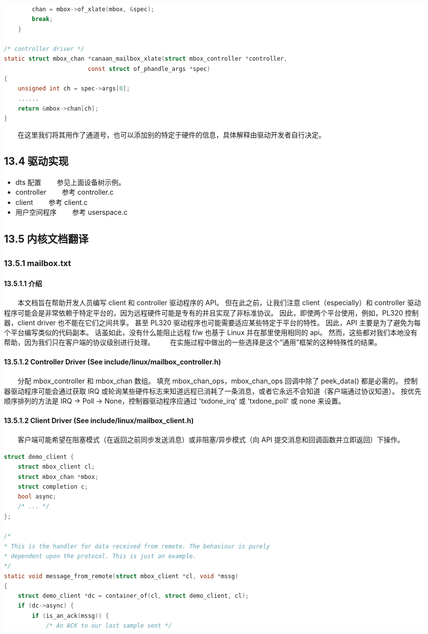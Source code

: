 ```c
        chan = mbox->of_xlate(mbox, &spec);
        break;
    }

/* controller driver */
static struct mbox_chan *canaan_mailbox_xlate(struct mbox_controller *controller,
                        const struct of_phandle_args *spec)
{
    unsigned int ch = spec->args[0];
    ......
    return &mbox->chan[ch];
}
```
&emsp;&emsp;在这里我们将其用作了通道号，也可以添加别的特定于硬件的信息，具体解释由驱动开发者自行决定。

## 13.4 驱动实现
* dts 配置
&emsp;&emsp;参见上面设备树示例。
* controller
&emsp;&emsp;参考 controller.c
* client
&emsp;&emsp;参考 client.c
* 用户空间程序
&emsp;&emsp;参考 userspace.c
## 13.5 内核文档翻译
### 13.5.1 mailbox.txt
#### 13.5.1.1 介绍
&emsp;&emsp;本文档旨在帮助开发人员编写 client 和 controller 驱动程序的 API。 但在此之前，让我们注意 client（especially）和 controller 驱动程序可能会是非常依赖于特定平台的，因为远程硬件可能是专有的并且实现了非标准协议。 因此，即使两个平台使用，例如，PL320 控制器，client driver 也不能在它们之间共享。 甚至 PL320 驱动程序也可能需要适应某些特定于平台的特性。 因此，API 主要是为了避免为每个平台编写类似的代码副本。 话虽如此，没有什么能阻止远程 f/w 也基于 Linux 并在那里使用相同的 api。 然而，这些都对我们本地没有帮助，因为我们只在客户端的协议级别进行处理。 
&emsp;&emsp;在实施过程中做出的一些选择是这个“通用”框架的这种特殊性的结果。 
#### 13.5.1.2 Controller Driver (See include/linux/mailbox_controller.h)
&emsp;&emsp;分配 mbox_controller 和 mbox_chan 数组。 填充 mbox_chan_ops，mbox_chan_ops 回调中除了 peek_data() 都是必需的。 控制器驱动程序可能会通过获取 IRQ 或轮询某些硬件标志来知道远程已消耗了一条消息，或者它永远不会知道（客户端通过协议知道）。 按优先顺序排列的方法是 IRQ -> Poll -> None，控制器驱动程序应通过 'txdone_irq' 或 'txdone_poll' 或 none 来设置。 
#### 13.5.1.2 Client Driver (See include/linux/mailbox_client.h)
&emsp;&emsp;客户端可能希望在阻塞模式（在返回之前同步发送消息）或非阻塞/异步模式（向 API 提交消息和回调函数并立即返回）下操作。 
```c
struct demo_client {
    struct mbox_client cl;
    struct mbox_chan *mbox;
    struct completion c;
    bool async;
    /* ... */
};

/*
* This is the handler for data received from remote. The behaviour is purely
* dependent upon the protocol. This is just an example.
*/
static void message_from_remote(struct mbox_client *cl, void *mssg)
{
    struct demo_client *dc = container_of(cl, struct demo_client, cl);
    if (dc->async) {
        if (is_an_ack(mssg)) {
            /* An ACK to our last sample sent */
```
